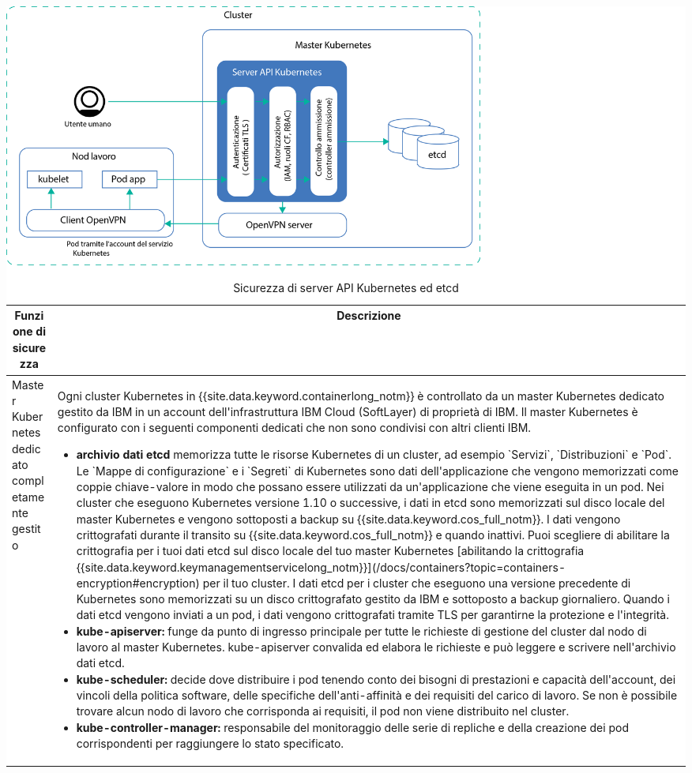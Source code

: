 <img src="images/cs_security_apiserver_access.png" width="600" alt="Fasi di sicurezza quando si accede al server API Kubernetes" style="width:600px; border-style: none"/>

<table>
<caption>Sicurezza di server API Kubernetes ed etcd</caption>
  <thead>
  <th>Funzione di sicurezza</th>
  <th>Descrizione</th>
  </thead>
  <tbody>
    <tr>
      <td>Master Kubernetes dedicato completamente gestito</td>
      <td><p>Ogni cluster Kubernetes in {{site.data.keyword.containerlong_notm}} è controllato da un master Kubernetes dedicato gestito da IBM in un account dell'infrastruttura IBM Cloud (SoftLayer) di proprietà di IBM. Il master Kubernetes è configurato con i seguenti componenti dedicati che non sono condivisi con altri clienti IBM.</p>
        <ul><li><strong>archivio dati etcd</strong> memorizza tutte le risorse Kubernetes di un cluster, ad esempio `Servizi`, `Distribuzioni` e `Pod`. Le `Mappe di configurazione` e i `Segreti` di Kubernetes sono dati dell'applicazione che vengono memorizzati come coppie chiave-valore in modo che possano essere utilizzati da un'applicazione che viene eseguita in un pod. Nei cluster che eseguono Kubernetes versione 1.10 o successive, i dati in etcd sono memorizzati sul disco locale del master Kubernetes e vengono sottoposti a backup su {{site.data.keyword.cos_full_notm}}. I dati vengono crittografati durante il transito su {{site.data.keyword.cos_full_notm}} e quando inattivi. Puoi scegliere di abilitare la crittografia per i tuoi dati etcd sul disco locale del tuo master Kubernetes [abilitando la crittografia {{site.data.keyword.keymanagementservicelong_notm}}](/docs/containers?topic=containers-encryption#encryption) per il tuo cluster. I dati etcd per i cluster che eseguono una versione precedente di Kubernetes sono memorizzati su un disco crittografato gestito da IBM e sottoposto a backup giornaliero. Quando i dati etcd vengono inviati a un pod, i dati vengono crittografati tramite TLS per garantirne la protezione e l'integrità.</li>
          <li><strong>kube-apiserver:</strong> funge da punto di ingresso principale per tutte le richieste di gestione del cluster dal nodo di lavoro al master Kubernetes. kube-apiserver convalida ed elabora le richieste e può leggere e scrivere nell'archivio dati etcd.</li>
          <li><strong>kube-scheduler:</strong> decide dove distribuire i pod tenendo conto dei bisogni di prestazioni e capacità dell'account, dei vincoli della politica software, delle specifiche dell'anti-affinità e dei requisiti del carico di lavoro. Se non è possibile trovare alcun nodo di lavoro che corrisponda ai requisiti, il pod non viene distribuito nel cluster.</li>
          <li><strong>kube-controller-manager:</strong> responsabile del monitoraggio delle serie di repliche e della creazione dei pod corrispondenti per raggiungere lo stato specificato.</li>